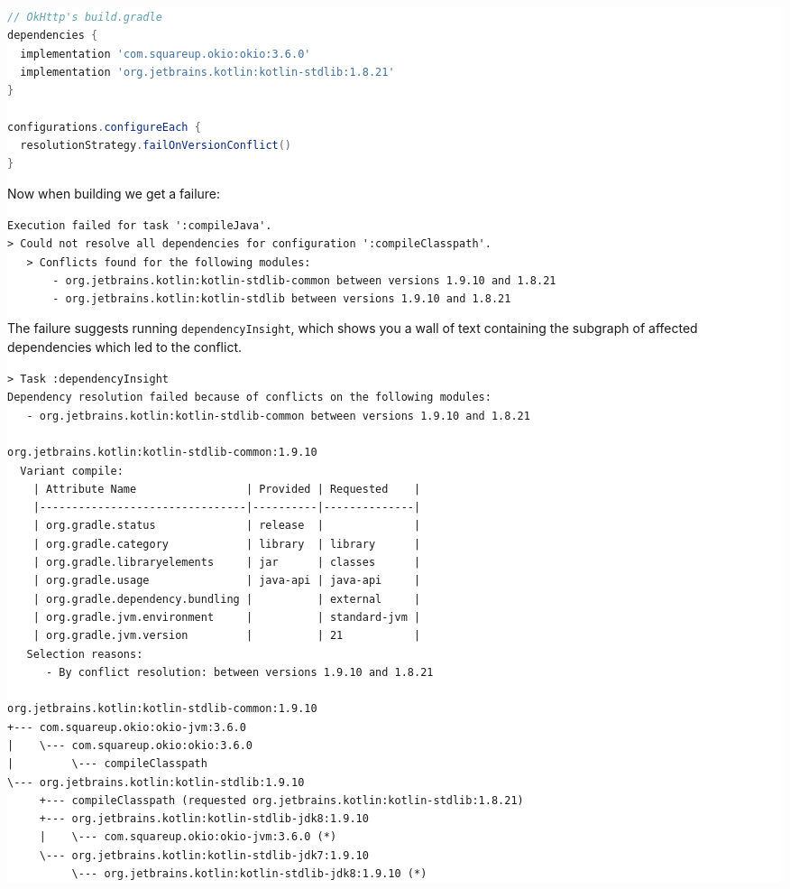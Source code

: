 ```groovy
// OkHttp's build.gradle
dependencies {
  implementation 'com.squareup.okio:okio:3.6.0'
  implementation 'org.jetbrains.kotlin:kotlin-stdlib:1.8.21'
}

configurations.configureEach {
  resolutionStrategy.failOnVersionConflict()
}
```

Now when building we get a failure:

```
Execution failed for task ':compileJava'.
> Could not resolve all dependencies for configuration ':compileClasspath'.
   > Conflicts found for the following modules:
       - org.jetbrains.kotlin:kotlin-stdlib-common between versions 1.9.10 and 1.8.21
       - org.jetbrains.kotlin:kotlin-stdlib between versions 1.9.10 and 1.8.21
```

The failure suggests running `dependencyInsight`, which shows you a wall of text containing the subgraph of affected dependencies which led to the conflict.

```
> Task :dependencyInsight
Dependency resolution failed because of conflicts on the following modules:
   - org.jetbrains.kotlin:kotlin-stdlib-common between versions 1.9.10 and 1.8.21

org.jetbrains.kotlin:kotlin-stdlib-common:1.9.10
  Variant compile:
    | Attribute Name                 | Provided | Requested    |
    |--------------------------------|----------|--------------|
    | org.gradle.status              | release  |              |
    | org.gradle.category            | library  | library      |
    | org.gradle.libraryelements     | jar      | classes      |
    | org.gradle.usage               | java-api | java-api     |
    | org.gradle.dependency.bundling |          | external     |
    | org.gradle.jvm.environment     |          | standard-jvm |
    | org.gradle.jvm.version         |          | 21           |
   Selection reasons:
      - By conflict resolution: between versions 1.9.10 and 1.8.21

org.jetbrains.kotlin:kotlin-stdlib-common:1.9.10
+--- com.squareup.okio:okio-jvm:3.6.0
|    \--- com.squareup.okio:okio:3.6.0
|         \--- compileClasspath
\--- org.jetbrains.kotlin:kotlin-stdlib:1.9.10
     +--- compileClasspath (requested org.jetbrains.kotlin:kotlin-stdlib:1.8.21)
     +--- org.jetbrains.kotlin:kotlin-stdlib-jdk8:1.9.10
     |    \--- com.squareup.okio:okio-jvm:3.6.0 (*)
     \--- org.jetbrains.kotlin:kotlin-stdlib-jdk7:1.9.10
          \--- org.jetbrains.kotlin:kotlin-stdlib-jdk8:1.9.10 (*)
```
